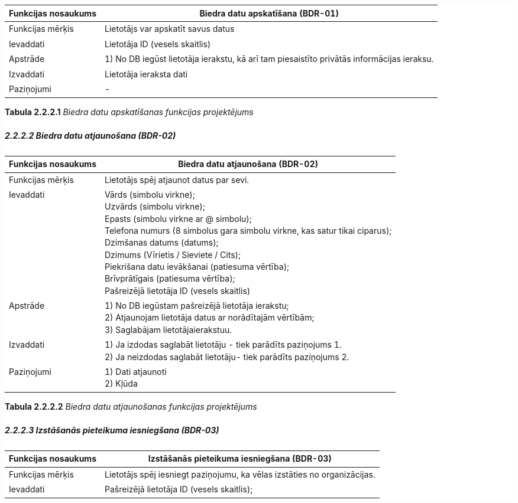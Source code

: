 | Funkcijas nosaukums | Biedra datu apskatīšana (BDR-01)                                                          |
| ------------------- | ----------------------------------------------------------------------------------------- |
| Funkcijas mērķis    | Lietotājs var apskatīt savus datus                                                        |
| Ievaddati           | Lietotāja ID (vesels skaitlis)                                                            |
| Apstrāde            | 1) No DB iegūst lietotāja ierakstu, kā arī tam piesaistīto privātās informācijas ieraksu. |
| Izvaddati           | Lietotāja ieraksta dati                                                                   |
| Paziņojumi          | -                                                                                         |

**Tabula 2.2.2.1** *Biedra datu apskatīšanas funkcijas projektējums*

##### 2.2.2.2 Biedra datu atjaunošana (BDR-02)

| Funkcijas nosaukums | Biedra datu atjaunošana (BDR-02)                                                                                                                                                                                                                                                                                                                                                                        |
| ------------------- | ------------------------------------------------------------------------------------------------------------------------------------------------------------------------------------------------------------------------------------------------------------------------------------------------------------------------------------------------------------------------------------------------------- |
| Funkcijas mērķis    | Lietotājs spēj atjaunot datus par sevi.                                                                                                                                                                                                                                                                                                                                                                 |
| Ievaddati           | Vārds (simbolu virkne); <br> Uzvārds (simbolu virkne); <br> Epasts (simbolu virkne ar @ simbolu); <br> Telefona numurs (8 simbolus gara simbolu virkne, kas satur tikai ciparus); <br> Dzimšanas datums (datums); <br> Dzimums (Vīrietis / Sieviete / Cits); <br> Piekrišana datu ievākšanai (patiesuma vērtība); <br>Brīvprātīgais (patiesuma vērtība);<br/> Pašreizējā lietotāja ID (vesels skaitlis) |
| Apstrāde            | 1) No DB iegūstam pašreizējā lietotāja  ierakstu; <br> 2) Atjaunojam lietotāja datus ar norādītajām vērtībām; <br> 3) Saglabājam lietotājaierakstuu.                                                                                                                                                                                                                                                    |
| Izvaddati           | 1) Ja izdodas saglabāt lietotāju - tiek parādīts paziņojums 1. <br> 2) Ja neizdodas saglabāt lietotāju- tiek parādīts paziņojums 2.                                                                                                                                                                                                                                                                     |
| Paziņojumi          | 1) Dati atjaunoti <br> 2) Kļūda                                                                                                                                                                                                                                                                                                                                                                         |

**Tabula 2.2.2.2** *Biedra datu atjaunošanas funkcijas projektējums*

##### 2.2.2.3 Izstāšanās pieteikuma iesniegšana (BDR-03)

| Funkcijas nosaukums | Izstāšanās pieteikuma iesniegšana (BDR-03)                                                                                                                                                                                                                                                                                                                                                                                                                     |
| ------------------- | -------------------------------------------------------------------------------------------------------------------------------------------------------------------------------------------------------------------------------------------------------------------------------------------------------------------------------------------------------------------------------------------------------------------------------------------------------------- |
| Funkcijas mērķis    | Lietotājs spēj iesniegt paziņojumu, ka vēlas izstāties no organizācijas.                                                                                                                                                                                                                                                                                                                                                                                       |
| Ievaddati           | Pašreizējā lietotāja ID (vesels skaitlis);<br/>                                                                                                                                                                                                                                                                                                                                                                                                                |